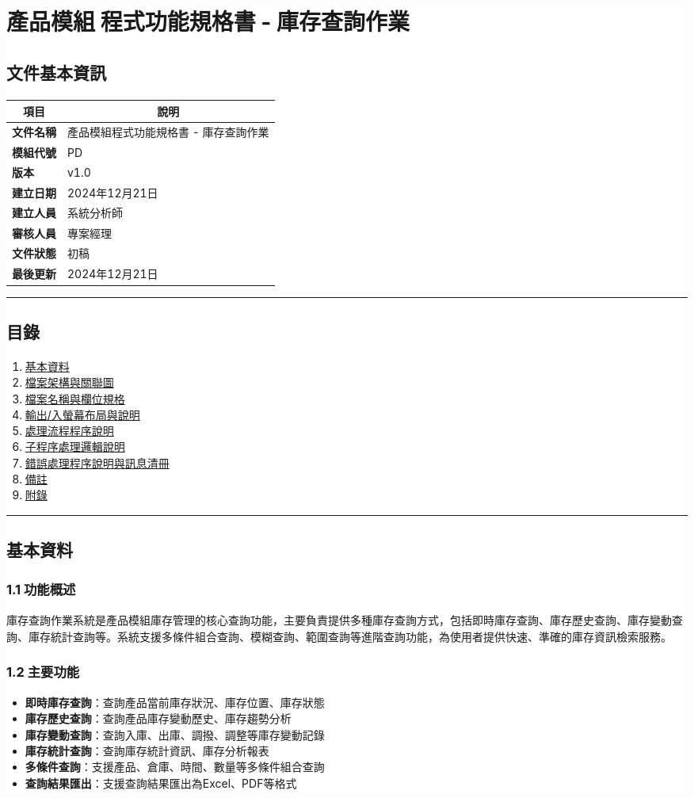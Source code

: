 # 產品模組 程式功能規格書 - 庫存查詢作業

## 文件基本資訊

| 項目 | 說明 |
|------|------|
| **文件名稱** | 產品模組程式功能規格書 - 庫存查詢作業 |
| **模組代號** | PD |
| **版本** | v1.0 |
| **建立日期** | 2024年12月21日 |
| **建立人員** | 系統分析師 |
| **審核人員** | 專案經理 |
| **文件狀態** | 初稿 |
| **最後更新** | 2024年12月21日 |

---

## 目錄

1. [基本資料](#基本資料)
2. [檔案架構與關聯圖](#檔案架構與關聯圖)
3. [檔案名稱與欄位規格](#檔案名稱與欄位規格)
4. [輸出/入螢幕布局與說明](#輸出入螢幕布局與說明)
5. [處理流程程序說明](#處理流程程序說明)
6. [子程序處理邏輯說明](#子程序處理邏輯說明)
7. [錯誤處理程序說明與訊息清冊](#錯誤處理程序說明與訊息清冊)
8. [備註](#備註)
9. [附錄](#附錄)

---

## 基本資料

### 1.1 功能概述

庫存查詢作業系統是產品模組庫存管理的核心查詢功能，主要負責提供多種庫存查詢方式，包括即時庫存查詢、庫存歷史查詢、庫存變動查詢、庫存統計查詢等。系統支援多條件組合查詢、模糊查詢、範圍查詢等進階查詢功能，為使用者提供快速、準確的庫存資訊檢索服務。

### 1.2 主要功能

- **即時庫存查詢**：查詢產品當前庫存狀況、庫存位置、庫存狀態
- **庫存歷史查詢**：查詢產品庫存變動歷史、庫存趨勢分析
- **庫存變動查詢**：查詢入庫、出庫、調撥、調整等庫存變動記錄
- **庫存統計查詢**：查詢庫存統計資訊、庫存分析報表
- **多條件查詢**：支援產品、倉庫、時間、數量等多條件組合查詢
- **查詢結果匯出**：支援查詢結果匯出為Excel、PDF等格式
